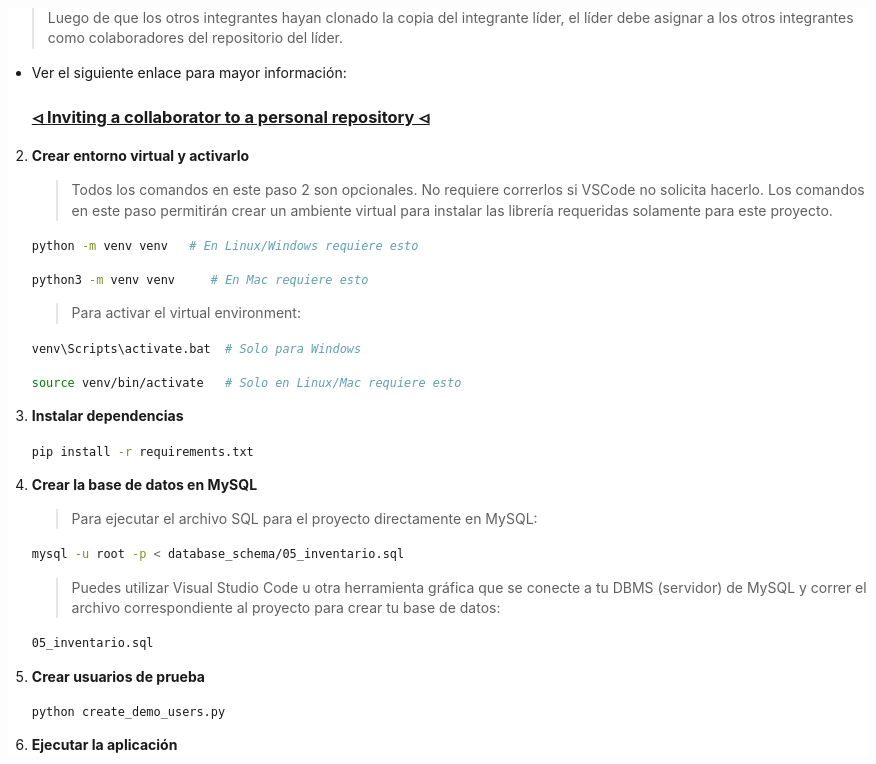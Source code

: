    > Luego de que los otros integrantes hayan clonado la copia del integrante líder, el líder debe asignar a los otros integrantes como colaboradores del repositorio del líder.

   - Ver el siguiente enlace para mayor información:
     ### [**⏿ Inviting a collaborator to a personal repository ⏿**](https://docs.github.com/en/account-and-profile/setting-up-and-managing-your-personal-account-on-github/managing-access-to-your-personal-repositories/inviting-collaborators-to-a-personal-repository)

2. **Crear entorno virtual y activarlo**

   > Todos los comandos en este paso 2 son opcionales. No requiere correrlos si VSCode no solicita hacerlo. Los comandos en este paso permitirán crear un ambiente virtual para instalar las librería requeridas solamente para este proyecto.

   ```bash
   python -m venv venv   # En Linux/Windows requiere esto
   ```

   ```bash
   python3 -m venv venv     # En Mac requiere esto
   ```

   > Para activar el virtual environment:

   ```bash
   venv\Scripts\activate.bat  # Solo para Windows
   ```

   ```bash
   source venv/bin/activate   # Solo en Linux/Mac requiere esto
   ```

3. **Instalar dependencias**

   ```bash
   pip install -r requirements.txt
   ```

4. **Crear la base de datos en MySQL**

   > Para ejecutar el archivo SQL para el proyecto directamente en MySQL:

   ```bash
   mysql -u root -p < database_schema/05_inventario.sql
   ```

   > Puedes utilizar Visual Studio Code u otra herramienta gráfica que se conecte a tu DBMS (servidor) de MySQL y correr el archivo correspondiente al proyecto para crear tu base de datos:

   ```bash
   05_inventario.sql
   ```

5. **Crear usuarios de prueba**

   ```bash
   python create_demo_users.py
   ```

6. **Ejecutar la aplicación**
